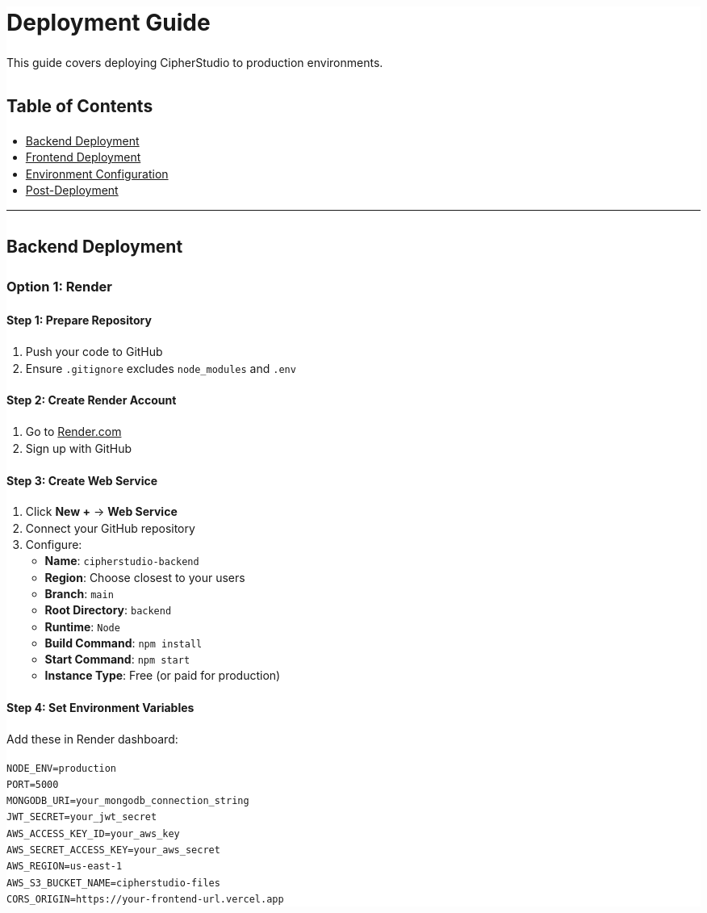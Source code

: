 # Deployment Guide

This guide covers deploying CipherStudio to production environments.

## Table of Contents
- [Backend Deployment](#backend-deployment)
- [Frontend Deployment](#frontend-deployment)
- [Environment Configuration](#environment-configuration)
- [Post-Deployment](#post-deployment)

---

## Backend Deployment

### Option 1: Render

#### Step 1: Prepare Repository
1. Push your code to GitHub
2. Ensure `.gitignore` excludes `node_modules` and `.env`

#### Step 2: Create Render Account
1. Go to [Render.com](https://render.com)
2. Sign up with GitHub

#### Step 3: Create Web Service
1. Click **New +** → **Web Service**
2. Connect your GitHub repository
3. Configure:
   - **Name**: `cipherstudio-backend`
   - **Region**: Choose closest to your users
   - **Branch**: `main`
   - **Root Directory**: `backend`
   - **Runtime**: `Node`
   - **Build Command**: `npm install`
   - **Start Command**: `npm start`
   - **Instance Type**: Free (or paid for production)

#### Step 4: Set Environment Variables
Add these in Render dashboard:
```
NODE_ENV=production
PORT=5000
MONGODB_URI=your_mongodb_connection_string
JWT_SECRET=your_jwt_secret
AWS_ACCESS_KEY_ID=your_aws_key
AWS_SECRET_ACCESS_KEY=your_aws_secret
AWS_REGION=us-east-1
AWS_S3_BUCKET_NAME=cipherstudio-files
CORS_ORIGIN=https://your-frontend-url.vercel.app
```
